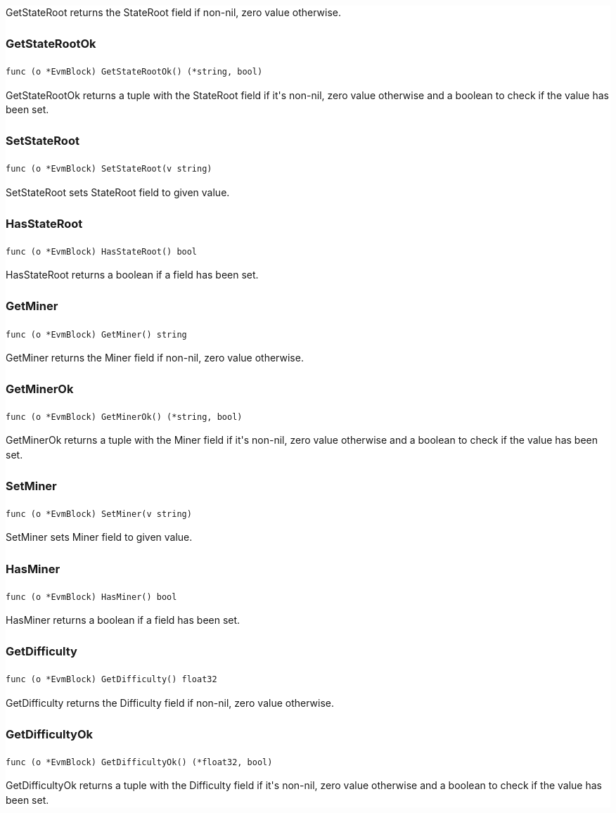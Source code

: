 GetStateRoot returns the StateRoot field if non-nil, zero value otherwise.

### GetStateRootOk

`func (o *EvmBlock) GetStateRootOk() (*string, bool)`

GetStateRootOk returns a tuple with the StateRoot field if it's non-nil, zero value otherwise
and a boolean to check if the value has been set.

### SetStateRoot

`func (o *EvmBlock) SetStateRoot(v string)`

SetStateRoot sets StateRoot field to given value.

### HasStateRoot

`func (o *EvmBlock) HasStateRoot() bool`

HasStateRoot returns a boolean if a field has been set.

### GetMiner

`func (o *EvmBlock) GetMiner() string`

GetMiner returns the Miner field if non-nil, zero value otherwise.

### GetMinerOk

`func (o *EvmBlock) GetMinerOk() (*string, bool)`

GetMinerOk returns a tuple with the Miner field if it's non-nil, zero value otherwise
and a boolean to check if the value has been set.

### SetMiner

`func (o *EvmBlock) SetMiner(v string)`

SetMiner sets Miner field to given value.

### HasMiner

`func (o *EvmBlock) HasMiner() bool`

HasMiner returns a boolean if a field has been set.

### GetDifficulty

`func (o *EvmBlock) GetDifficulty() float32`

GetDifficulty returns the Difficulty field if non-nil, zero value otherwise.

### GetDifficultyOk

`func (o *EvmBlock) GetDifficultyOk() (*float32, bool)`

GetDifficultyOk returns a tuple with the Difficulty field if it's non-nil, zero value otherwise
and a boolean to check if the value has been set.
